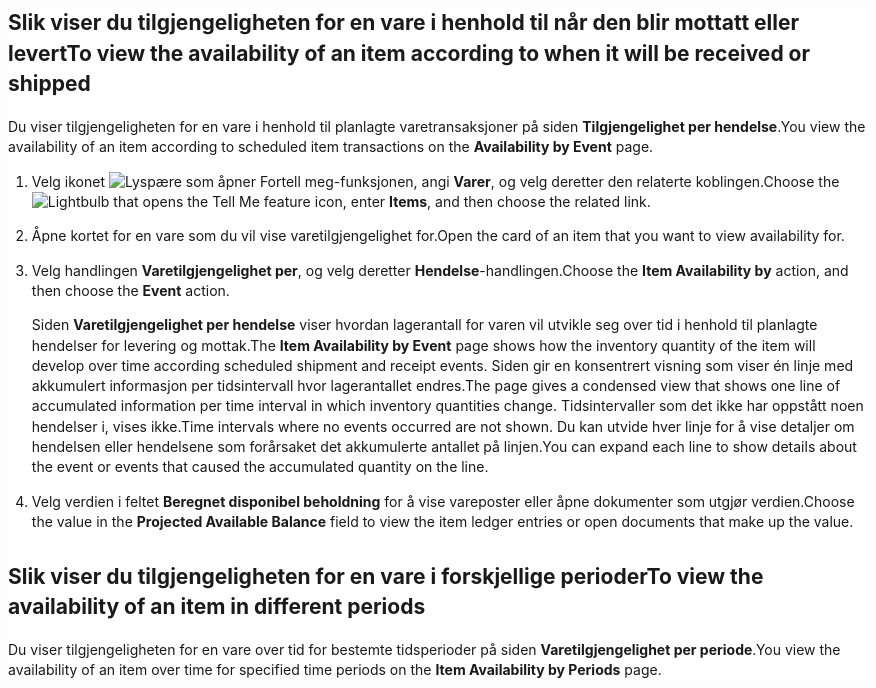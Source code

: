 ## <a name="to-view-the-availability-of-an-item-according-to-when-it-will-be-received-or-shipped"></a><span data-ttu-id="6ffdd-121">Slik viser du tilgjengeligheten for en vare i henhold til når den blir mottatt eller levert</span><span class="sxs-lookup"><span data-stu-id="6ffdd-121">To view the availability of an item according to when it will be received or shipped</span></span>
<span data-ttu-id="6ffdd-122">Du viser tilgjengeligheten for en vare i henhold til planlagte varetransaksjoner på siden **Tilgjengelighet per hendelse**.</span><span class="sxs-lookup"><span data-stu-id="6ffdd-122">You view the availability of an item according to scheduled item transactions on the **Availability by Event** page.</span></span>

1. <span data-ttu-id="6ffdd-123">Velg ikonet ![Lyspære som åpner Fortell meg-funksjonen](media/ui-search/search_small.png "Fortell hva du vil gjøre"), angi **Varer**, og velg deretter den relaterte koblingen.</span><span class="sxs-lookup"><span data-stu-id="6ffdd-123">Choose the ![Lightbulb that opens the Tell Me feature](media/ui-search/search_small.png "Tell me what you want to do") icon, enter **Items**, and then choose the related link.</span></span>
2. <span data-ttu-id="6ffdd-124">Åpne kortet for en vare som du vil vise varetilgjengelighet for.</span><span class="sxs-lookup"><span data-stu-id="6ffdd-124">Open the card of an item that you want to view availability for.</span></span>
3. <span data-ttu-id="6ffdd-125">Velg handlingen **Varetilgjengelighet per**, og velg deretter **Hendelse**-handlingen.</span><span class="sxs-lookup"><span data-stu-id="6ffdd-125">Choose the **Item Availability by** action, and then choose the **Event** action.</span></span>

    <span data-ttu-id="6ffdd-126">Siden **Varetilgjengelighet per hendelse** viser hvordan lagerantall for varen vil utvikle seg over tid i henhold til planlagte hendelser for levering og mottak.</span><span class="sxs-lookup"><span data-stu-id="6ffdd-126">The **Item Availability by Event** page shows how the inventory quantity of the item will develop over time according scheduled shipment and receipt events.</span></span> <span data-ttu-id="6ffdd-127">Siden gir en konsentrert visning som viser én linje med akkumulert informasjon per tidsintervall hvor lagerantallet endres.</span><span class="sxs-lookup"><span data-stu-id="6ffdd-127">The page gives a condensed view that shows one line of accumulated information per time interval in which inventory quantities change.</span></span> <span data-ttu-id="6ffdd-128">Tidsintervaller som det ikke har oppstått noen hendelser i, vises ikke.</span><span class="sxs-lookup"><span data-stu-id="6ffdd-128">Time intervals where no events occurred are not shown.</span></span> <span data-ttu-id="6ffdd-129">Du kan utvide hver linje for å vise detaljer om hendelsen eller hendelsene som forårsaket det akkumulerte antallet på linjen.</span><span class="sxs-lookup"><span data-stu-id="6ffdd-129">You can expand each line to show details about the event or events that caused the accumulated quantity on the line.</span></span>
4. <span data-ttu-id="6ffdd-130">Velg verdien i feltet **Beregnet disponibel beholdning** for å vise vareposter eller åpne dokumenter som utgjør verdien.</span><span class="sxs-lookup"><span data-stu-id="6ffdd-130">Choose the value in the **Projected Available Balance** field to view the item ledger entries or open documents that make up the value.</span></span>

## <a name="to-view-the-availability-of-an-item-in-different-periods"></a><span data-ttu-id="6ffdd-131">Slik viser du tilgjengeligheten for en vare i forskjellige perioder</span><span class="sxs-lookup"><span data-stu-id="6ffdd-131">To view the availability of an item in different periods</span></span>
<span data-ttu-id="6ffdd-132">Du viser tilgjengeligheten for en vare over tid for bestemte tidsperioder på siden **Varetilgjengelighet per periode**.</span><span class="sxs-lookup"><span data-stu-id="6ffdd-132">You view the availability of an item over time for specified time periods on the **Item Availability by Periods** page.</span></span>
